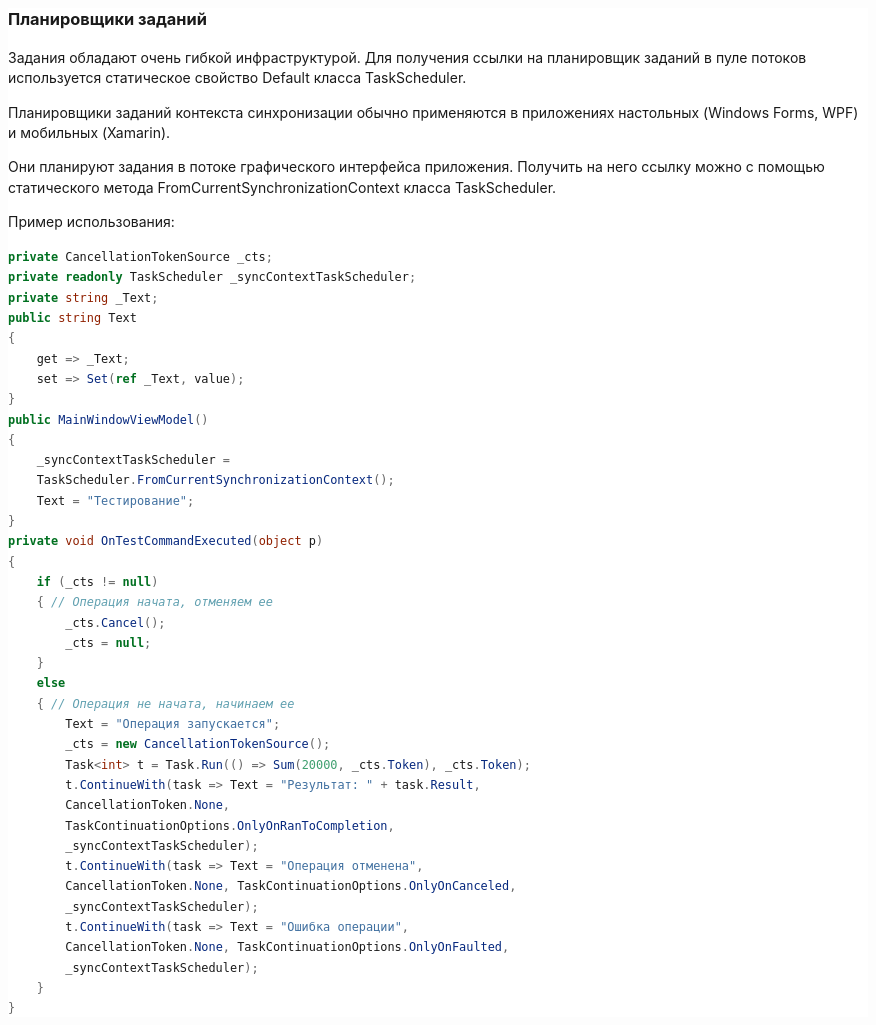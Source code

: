 ### Планировщики заданий

Задания обладают очень гибкой инфраструктурой. Для получения ссылки на планировщик заданий в пуле потоков используется статическое свойство Default класса TaskScheduler.

Планировщики заданий контекста синхронизации обычно применяются в приложениях настольных (Windows Forms, WPF) и мобильных (Xamarin).

Они планируют задания в потоке графического интерфейса приложения. Получить на него ссылку можно с помощью cтатического метода FromCurrentSynchronizationContext класса TaskScheduler.

Пример использования:

```csharp
private CancellationTokenSource _cts;
private readonly TaskScheduler _syncContextTaskScheduler;
private string _Text;
public string Text
{
    get => _Text;
    set => Set(ref _Text, value);
}
public MainWindowViewModel()
{
    _syncContextTaskScheduler =
    TaskScheduler.FromCurrentSynchronizationContext();
    Text = "Тестирование";
}
private void OnTestCommandExecuted(object p)
{
    if (_cts != null)
    { // Операция начата, отменяем ее
        _cts.Cancel();
        _cts = null;
    }
    else
    { // Операция не начата, начинаем ее
        Text = "Операция запускается";
        _cts = new CancellationTokenSource();
        Task<int> t = Task.Run(() => Sum(20000, _cts.Token), _cts.Token);
        t.ContinueWith(task => Text = "Результат: " + task.Result,
        CancellationToken.None,
        TaskContinuationOptions.OnlyOnRanToCompletion,
        _syncContextTaskScheduler);
        t.ContinueWith(task => Text = "Операция отменена",
        CancellationToken.None, TaskContinuationOptions.OnlyOnCanceled,
        _syncContextTaskScheduler);
        t.ContinueWith(task => Text = "Ошибка операции",
        CancellationToken.None, TaskContinuationOptions.OnlyOnFaulted,
        _syncContextTaskScheduler);
    }
}
```

